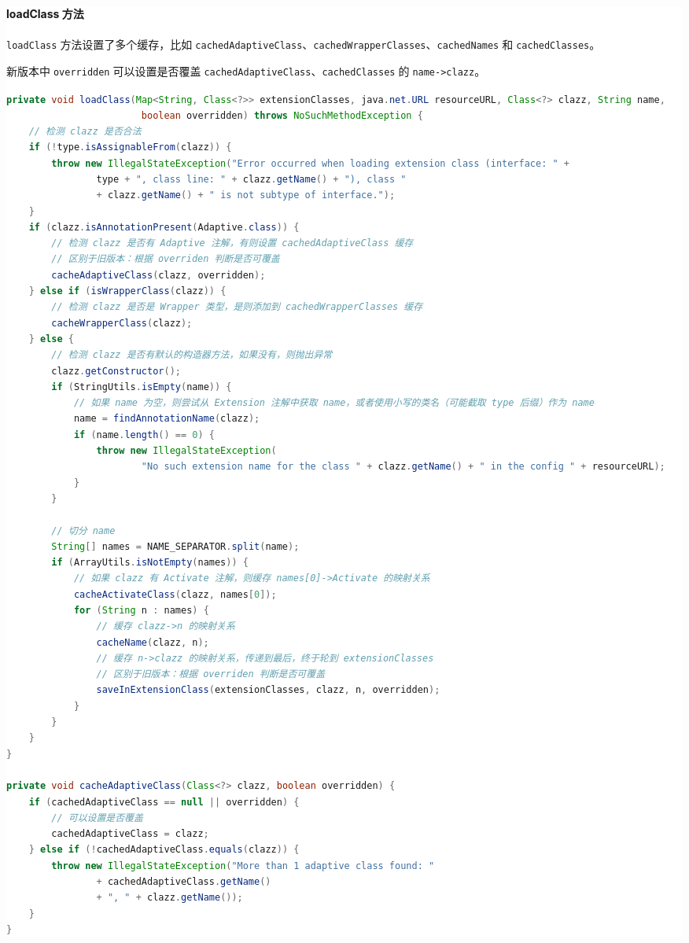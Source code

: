 #### loadClass 方法

`loadClass` 方法设置了多个缓存，比如 `cachedAdaptiveClass`、`cachedWrapperClasses`、`cachedNames` 和 `cachedClasses`。

新版本中 `overridden` 可以设置是否覆盖 `cachedAdaptiveClass`、`cachedClasses` 的 `name->clazz`。

```java
private void loadClass(Map<String, Class<?>> extensionClasses, java.net.URL resourceURL, Class<?> clazz, String name,
                        boolean overridden) throws NoSuchMethodException {
    // 检测 clazz 是否合法
    if (!type.isAssignableFrom(clazz)) {
        throw new IllegalStateException("Error occurred when loading extension class (interface: " +
                type + ", class line: " + clazz.getName() + "), class "
                + clazz.getName() + " is not subtype of interface.");
    }
    if (clazz.isAnnotationPresent(Adaptive.class)) {
        // 检测 clazz 是否有 Adaptive 注解，有则设置 cachedAdaptiveClass 缓存
        // 区别于旧版本：根据 overriden 判断是否可覆盖
        cacheAdaptiveClass(clazz, overridden);
    } else if (isWrapperClass(clazz)) {
        // 检测 clazz 是否是 Wrapper 类型，是则添加到 cachedWrapperClasses 缓存
        cacheWrapperClass(clazz);
    } else {
        // 检测 clazz 是否有默认的构造器方法，如果没有，则抛出异常
        clazz.getConstructor();
        if (StringUtils.isEmpty(name)) {
            // 如果 name 为空，则尝试从 Extension 注解中获取 name，或者使用小写的类名（可能截取 type 后缀）作为 name
            name = findAnnotationName(clazz);
            if (name.length() == 0) {
                throw new IllegalStateException(
                        "No such extension name for the class " + clazz.getName() + " in the config " + resourceURL);
            }
        }

        // 切分 name
        String[] names = NAME_SEPARATOR.split(name);
        if (ArrayUtils.isNotEmpty(names)) {
            // 如果 clazz 有 Activate 注解，则缓存 names[0]->Activate 的映射关系
            cacheActivateClass(clazz, names[0]);
            for (String n : names) {
                // 缓存 clazz->n 的映射关系
                cacheName(clazz, n);
                // 缓存 n->clazz 的映射关系，传递到最后，终于轮到 extensionClasses
                // 区别于旧版本：根据 overriden 判断是否可覆盖
                saveInExtensionClass(extensionClasses, clazz, n, overridden);
            }
        }
    }
}

private void cacheAdaptiveClass(Class<?> clazz, boolean overridden) {
    if (cachedAdaptiveClass == null || overridden) {
        // 可以设置是否覆盖
        cachedAdaptiveClass = clazz;
    } else if (!cachedAdaptiveClass.equals(clazz)) {
        throw new IllegalStateException("More than 1 adaptive class found: "
                + cachedAdaptiveClass.getName()
                + ", " + clazz.getName());
    }
}

```